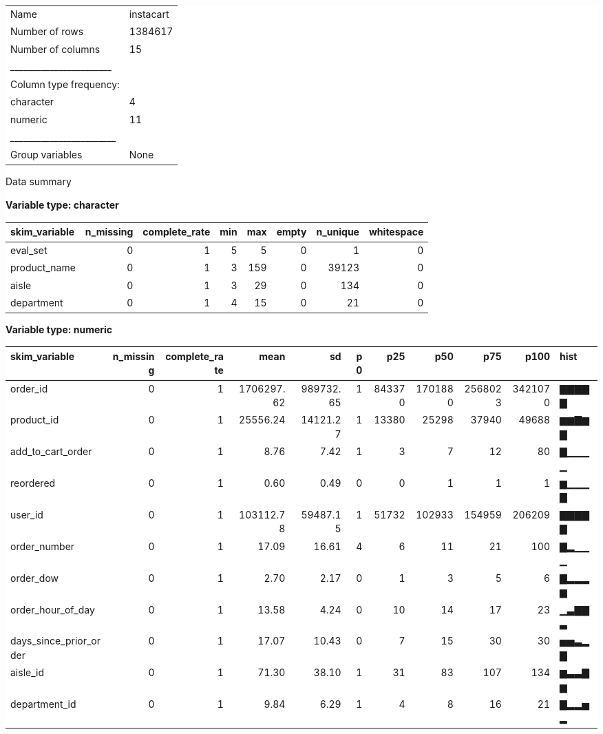|                                                  |           |
|:-------------------------------------------------|:----------|
| Name                                             | instacart |
| Number of rows                                   | 1384617   |
| Number of columns                                | 15        |
| \_\_\_\_\_\_\_\_\_\_\_\_\_\_\_\_\_\_\_\_\_\_\_   |           |
| Column type frequency:                           |           |
| character                                        | 4         |
| numeric                                          | 11        |
| \_\_\_\_\_\_\_\_\_\_\_\_\_\_\_\_\_\_\_\_\_\_\_\_ |           |
| Group variables                                  | None      |

Data summary

**Variable type: character**

| skim_variable | n_missing | complete_rate | min | max | empty | n_unique | whitespace |
|:--------------|----------:|--------------:|----:|----:|------:|---------:|-----------:|
| eval_set      |         0 |             1 |   5 |   5 |     0 |        1 |          0 |
| product_name  |         0 |             1 |   3 | 159 |     0 |    39123 |          0 |
| aisle         |         0 |             1 |   3 |  29 |     0 |      134 |          0 |
| department    |         0 |             1 |   4 |  15 |     0 |       21 |          0 |

**Variable type: numeric**

| skim_variable          | n_missing | complete_rate |       mean |        sd |  p0 |    p25 |     p50 |     p75 |    p100 | hist  |
|:-----------------------|----------:|--------------:|-----------:|----------:|----:|-------:|--------:|--------:|--------:|:------|
| order_id               |         0 |             1 | 1706297.62 | 989732.65 |   1 | 843370 | 1701880 | 2568023 | 3421070 | ▇▇▇▇▇ |
| product_id             |         0 |             1 |   25556.24 |  14121.27 |   1 |  13380 |   25298 |   37940 |   49688 | ▆▆▇▆▇ |
| add_to_cart_order      |         0 |             1 |       8.76 |      7.42 |   1 |      3 |       7 |      12 |      80 | ▇▁▁▁▁ |
| reordered              |         0 |             1 |       0.60 |      0.49 |   0 |      0 |       1 |       1 |       1 | ▆▁▁▁▇ |
| user_id                |         0 |             1 |  103112.78 |  59487.15 |   1 |  51732 |  102933 |  154959 |  206209 | ▇▇▇▇▇ |
| order_number           |         0 |             1 |      17.09 |     16.61 |   4 |      6 |      11 |      21 |     100 | ▇▂▁▁▁ |
| order_dow              |         0 |             1 |       2.70 |      2.17 |   0 |      1 |       3 |       5 |       6 | ▇▂▂▂▆ |
| order_hour_of_day      |         0 |             1 |      13.58 |      4.24 |   0 |     10 |      14 |      17 |      23 | ▁▃▇▇▃ |
| days_since_prior_order |         0 |             1 |      17.07 |     10.43 |   0 |      7 |      15 |      30 |      30 | ▅▅▃▂▇ |
| aisle_id               |         0 |             1 |      71.30 |     38.10 |   1 |     31 |      83 |     107 |     134 | ▆▃▃▇▆ |
| department_id          |         0 |             1 |       9.84 |      6.29 |   1 |      4 |       8 |      16 |      21 | ▇▂▂▅▂ |
